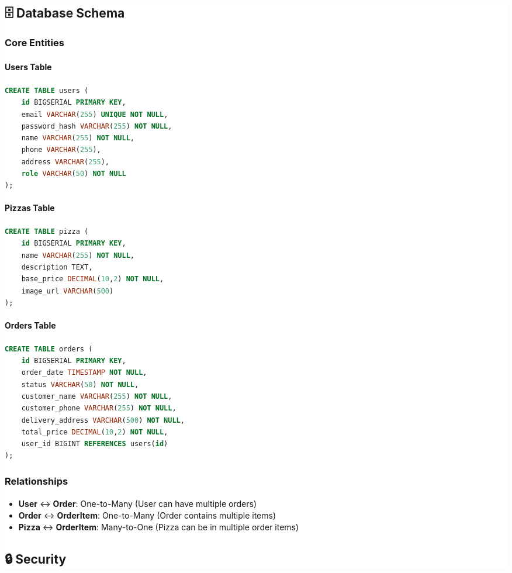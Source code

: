 ## 🗄 Database Schema

### Core Entities

#### Users Table

```sql
CREATE TABLE users (
    id BIGSERIAL PRIMARY KEY,
    email VARCHAR(255) UNIQUE NOT NULL,
    password_hash VARCHAR(255) NOT NULL,
    name VARCHAR(255) NOT NULL,
    phone VARCHAR(255),
    address VARCHAR(255),
    role VARCHAR(50) NOT NULL
);
```

#### Pizzas Table

```sql
CREATE TABLE pizza (
    id BIGSERIAL PRIMARY KEY,
    name VARCHAR(255) NOT NULL,
    description TEXT,
    base_price DECIMAL(10,2) NOT NULL,
    image_url VARCHAR(500)
);
```

#### Orders Table

```sql
CREATE TABLE orders (
    id BIGSERIAL PRIMARY KEY,
    order_date TIMESTAMP NOT NULL,
    status VARCHAR(50) NOT NULL,
    customer_name VARCHAR(255) NOT NULL,
    customer_phone VARCHAR(255) NOT NULL,
    delivery_address VARCHAR(500) NOT NULL,
    total_price DECIMAL(10,2) NOT NULL,
    user_id BIGINT REFERENCES users(id)
);
```

### Relationships

- **User** ↔ **Order**: One-to-Many (User can have multiple orders)
- **Order** ↔ **OrderItem**: One-to-Many (Order contains multiple items)
- **Pizza** ↔ **OrderItem**: Many-to-One (Pizza can be in multiple order items)

## 🔒 Security
